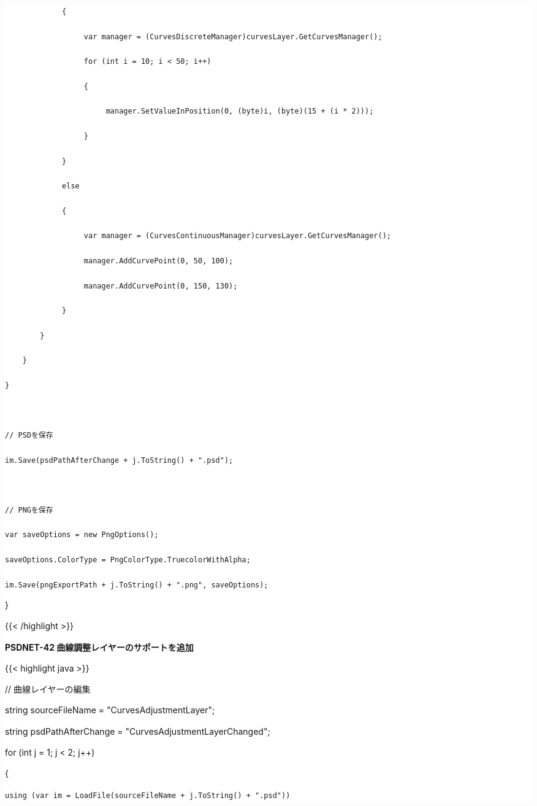                  {

                      var manager = (CurvesDiscreteManager)curvesLayer.GetCurvesManager();

                      for (int i = 10; i < 50; i++)

                      {

                           manager.SetValueInPosition(0, (byte)i, (byte)(15 + (i * 2)));

                      }

                 }

                 else

                 {

                      var manager = (CurvesContinuousManager)curvesLayer.GetCurvesManager();

                      manager.AddCurvePoint(0, 50, 100);

                      manager.AddCurvePoint(0, 150, 130);

                 }

            }

        }

    }



    // PSDを保存

    im.Save(psdPathAfterChange + j.ToString() + ".psd");



    // PNGを保存

    var saveOptions = new PngOptions();

    saveOptions.ColorType = PngColorType.TruecolorWithAlpha;

    im.Save(pngExportPath + j.ToString() + ".png", saveOptions);

}

{{< /highlight >}}

**PSDNET-42 曲線調整レイヤーのサポートを追加** 

{{< highlight java >}}

 // 曲線レイヤーの編集

string sourceFileName = "CurvesAdjustmentLayer";

string psdPathAfterChange = "CurvesAdjustmentLayerChanged";

for (int j = 1; j < 2; j++)

{

    using (var im = LoadFile(sourceFileName + j.ToString() + ".psd"))

